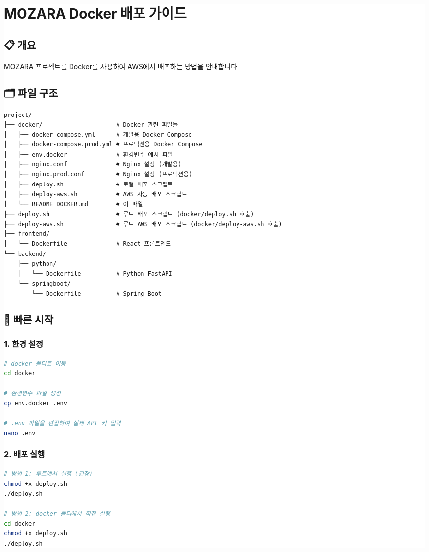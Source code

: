# MOZARA Docker 배포 가이드

## 📋 개요
MOZARA 프로젝트를 Docker를 사용하여 AWS에서 배포하는 방법을 안내합니다.

## 🗂️ 파일 구조
```
project/
├── docker/                     # Docker 관련 파일들
│   ├── docker-compose.yml      # 개발용 Docker Compose
│   ├── docker-compose.prod.yml # 프로덕션용 Docker Compose
│   ├── env.docker              # 환경변수 예시 파일
│   ├── nginx.conf              # Nginx 설정 (개발용)
│   ├── nginx.prod.conf         # Nginx 설정 (프로덕션용)
│   ├── deploy.sh               # 로컬 배포 스크립트
│   ├── deploy-aws.sh           # AWS 자동 배포 스크립트
│   └── README_DOCKER.md        # 이 파일
├── deploy.sh                   # 루트 배포 스크립트 (docker/deploy.sh 호출)
├── deploy-aws.sh               # 루트 AWS 배포 스크립트 (docker/deploy-aws.sh 호출)
├── frontend/
│   └── Dockerfile              # React 프론트엔드
└── backend/
    ├── python/
    │   └── Dockerfile          # Python FastAPI
    └── springboot/
        └── Dockerfile          # Spring Boot
```

## 🚀 빠른 시작

### 1. 환경 설정
```bash
# docker 폴더로 이동
cd docker

# 환경변수 파일 생성
cp env.docker .env

# .env 파일을 편집하여 실제 API 키 입력
nano .env
```

### 2. 배포 실행
```bash
# 방법 1: 루트에서 실행 (권장)
chmod +x deploy.sh
./deploy.sh

# 방법 2: docker 폴더에서 직접 실행
cd docker
chmod +x deploy.sh
./deploy.sh
```
